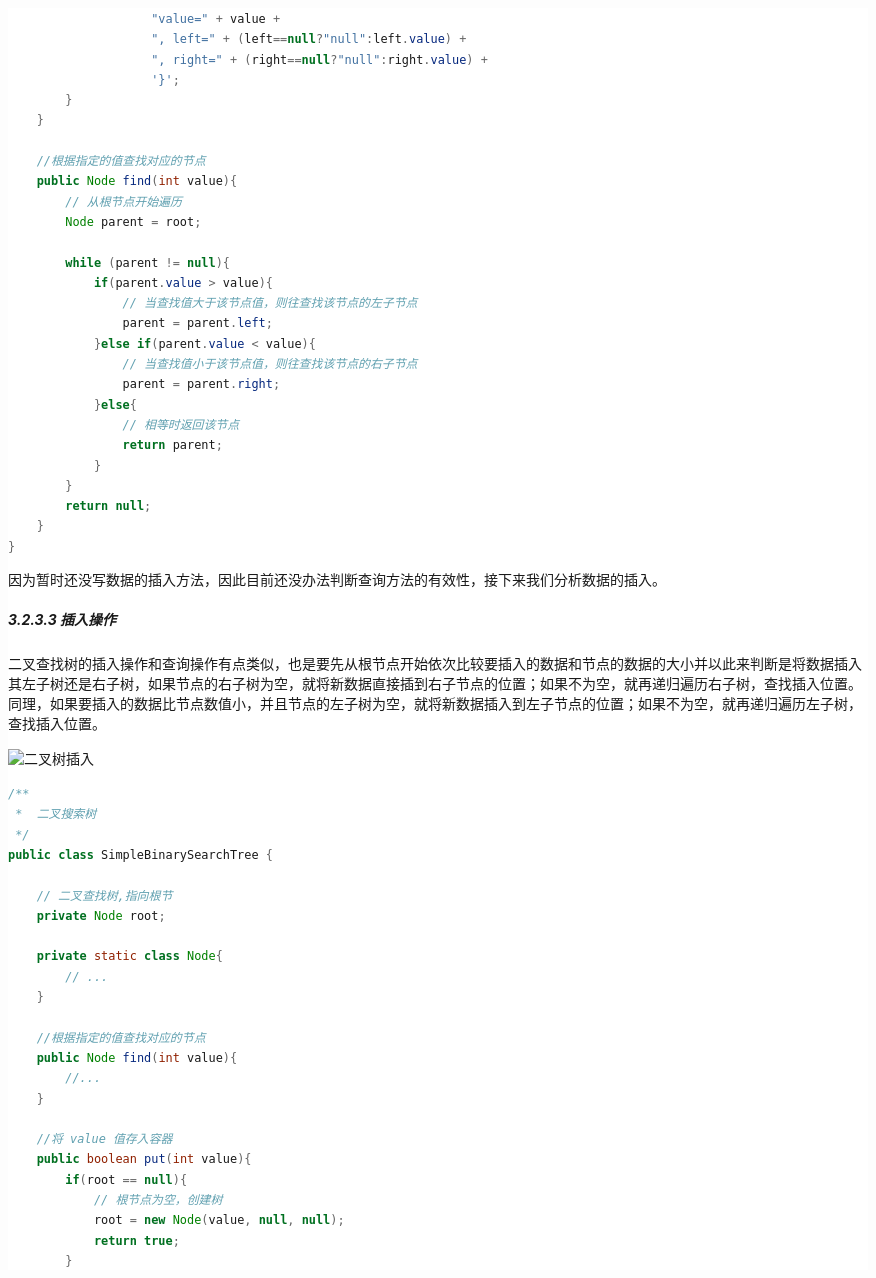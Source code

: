 ```java
                    "value=" + value +
                    ", left=" + (left==null?"null":left.value) +
                    ", right=" + (right==null?"null":right.value) +
                    '}';
        }
    }

    //根据指定的值查找对应的节点
    public Node find(int value){
        // 从根节点开始遍历
        Node parent = root;

        while (parent != null){
            if(parent.value > value){
                // 当查找值大于该节点值，则往查找该节点的左子节点
                parent = parent.left;
            }else if(parent.value < value){
                // 当查找值小于该节点值，则往查找该节点的右子节点
                parent = parent.right;
            }else{
                // 相等时返回该节点
                return parent;
            }
        }
        return null;
    }
}
```

因为暂时还没写数据的插入方法，因此目前还没办法判断查询方法的有效性，接下来我们分析数据的插入。

##### 3.2.3.3 插入操作

二叉查找树的插入操作和查询操作有点类似，也是要先从根节点开始依次比较要插入的数据和节点的数据的大小并以此来判断是将数据插入其左子树还是右子树，如果节点的右子树为空，就将新数据直接插到右子节点的位置；如果不为空，就再递归遍历右子树，查找插入位置。同理，如果要插入的数据比节点数值小，并且节点的左子树为空，就将新数据插入到左子节点的位置；如果不为空，就再递归遍历左子树，查找插入位置。

![二叉树插入](https://xycnotes.oss-cn-hangzhou.aliyuncs.com/img/202206252106844.PNG)

```java
/**
 *	二叉搜索树
 */
public class SimpleBinarySearchTree {

    // 二叉查找树,指向根节
    private Node root;

    private static class Node{
		// ...
    }

    //根据指定的值查找对应的节点
    public Node find(int value){
		//...
    }

    //将 value 值存入容器
    public boolean put(int value){
        if(root == null){
            // 根节点为空，创建树
            root = new Node(value, null, null);
            return true;
        }

```